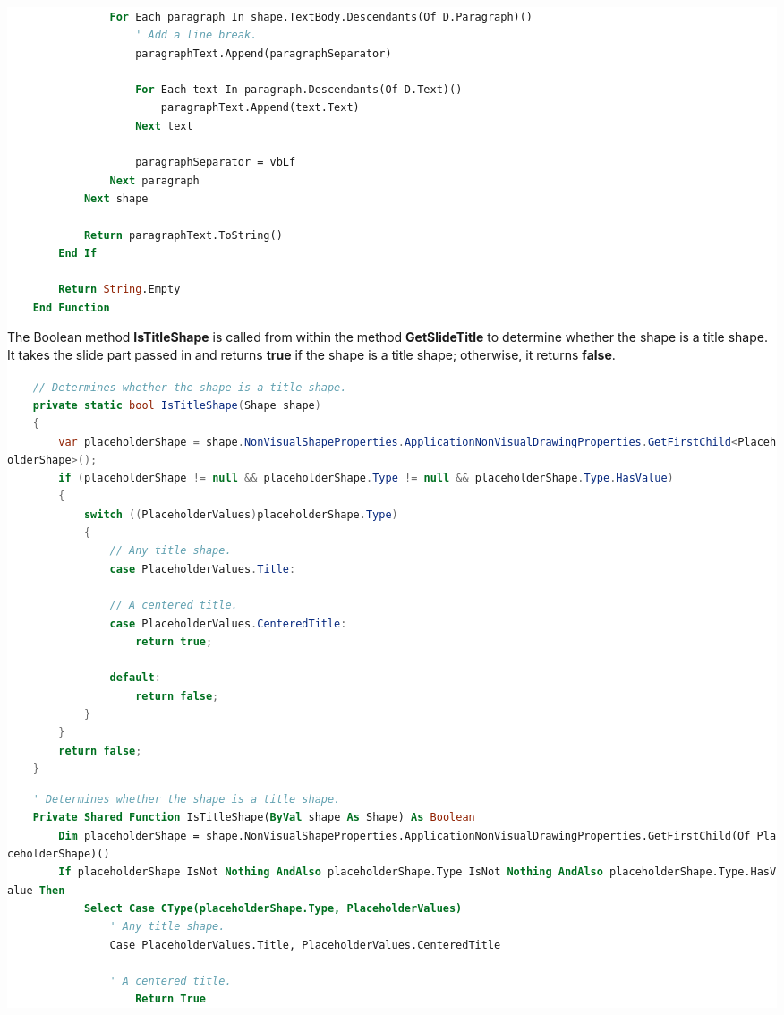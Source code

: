 ```vb
                For Each paragraph In shape.TextBody.Descendants(Of D.Paragraph)()
                    ' Add a line break.
                    paragraphText.Append(paragraphSeparator)

                    For Each text In paragraph.Descendants(Of D.Text)()
                        paragraphText.Append(text.Text)
                    Next text

                    paragraphSeparator = vbLf
                Next paragraph
            Next shape

            Return paragraphText.ToString()
        End If

        Return String.Empty
    End Function
```

The Boolean method **IsTitleShape** is called
from within the method **GetSlideTitle** to
determine whether the shape is a title shape. It takes the slide part
passed in and returns **true** if the shape is
a title shape; otherwise, it returns **false**.

```csharp
    // Determines whether the shape is a title shape.
    private static bool IsTitleShape(Shape shape)
    {
        var placeholderShape = shape.NonVisualShapeProperties.ApplicationNonVisualDrawingProperties.GetFirstChild<PlaceholderShape>();
        if (placeholderShape != null && placeholderShape.Type != null && placeholderShape.Type.HasValue)
        {
            switch ((PlaceholderValues)placeholderShape.Type)
            {
                // Any title shape.
                case PlaceholderValues.Title:

                // A centered title.
                case PlaceholderValues.CenteredTitle:
                    return true;

                default:
                    return false;
            }
        }
        return false;
    }
```

```vb
    ' Determines whether the shape is a title shape.
    Private Shared Function IsTitleShape(ByVal shape As Shape) As Boolean
        Dim placeholderShape = shape.NonVisualShapeProperties.ApplicationNonVisualDrawingProperties.GetFirstChild(Of PlaceholderShape)()
        If placeholderShape IsNot Nothing AndAlso placeholderShape.Type IsNot Nothing AndAlso placeholderShape.Type.HasValue Then
            Select Case CType(placeholderShape.Type, PlaceholderValues)
                ' Any title shape.
                Case PlaceholderValues.Title, PlaceholderValues.CenteredTitle

                ' A centered title.
                    Return True

```